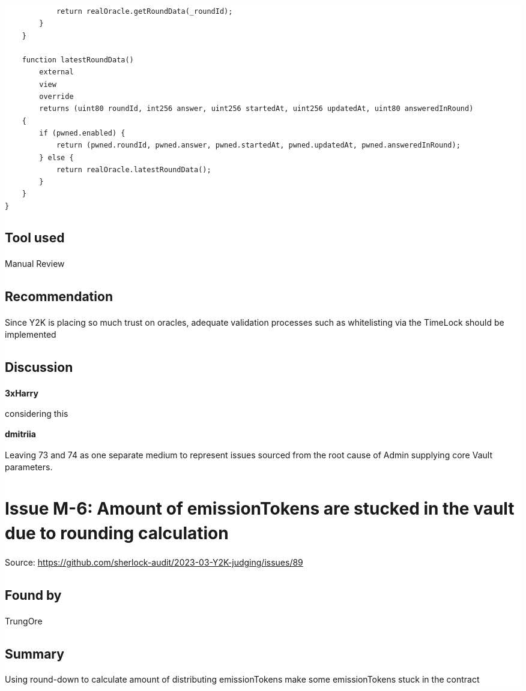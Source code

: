 ```solidity
            return realOracle.getRoundData(_roundId);
        }
    }

    function latestRoundData()
        external
        view
        override
        returns (uint80 roundId, int256 answer, uint256 startedAt, uint256 updatedAt, uint80 answeredInRound)
    {
        if (pwned.enabled) {
            return (pwned.roundId, pwned.answer, pwned.startedAt, pwned.updatedAt, pwned.answeredInRound);
        } else {
            return realOracle.latestRoundData();
        }
    }
}
```

## Tool used

Manual Review

## Recommendation
Since Y2K is placing so much trust on oracles, adequate validation processes such as whitelisting via the TimeLock should be implemented

## Discussion

**3xHarry**

considering this 

**dmitriia**

Leaving 73 and 74 as one separate medium to represent issues sourced from the root cause of Admin supplying core Vault parameters.



# Issue M-6: Amount of emissionTokens are stucked in the vault due to rounding calculation 

Source: https://github.com/sherlock-audit/2023-03-Y2K-judging/issues/89 

## Found by 
TrungOre

## Summary
Using round-down to calculate amount of distributing emissionTokens make some emissionTokens stuck in the contract
 